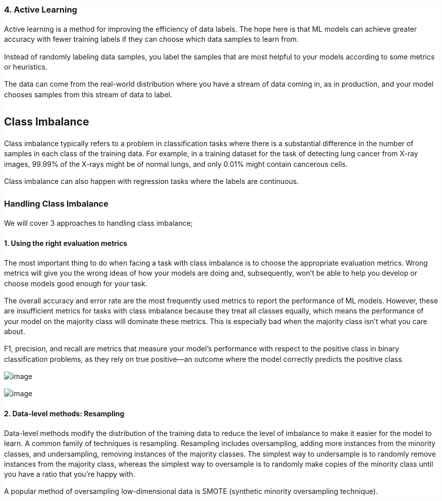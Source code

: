 ### 4. Active Learning

Active learning is a method for improving the efficiency of data labels. The hope here is that ML models can achieve greater accuracy with fewer training labels if they can choose which data samples to learn from.

Instead of randomly labeling data samples, you label the samples that are most helpful to your models according to some metrics or heuristics.

The data can come from the real-world distribution where you have a stream of data coming in, as in production, and your model chooses samples from this stream of data to label.

## Class Imbalance

Class imbalance typically refers to a problem in classification tasks where there is a substantial difference in the number of samples in each class of the training data. For example, in a training dataset for the task of detecting lung cancer from X-ray images, 99.99% of the X-rays might be of normal lungs, and only 0.01% might contain cancerous cells.

Class imbalance can also happen with regression tasks where the labels are continuous.

### Handling Class Imbalance
We will cover 3 approaches to handling class imbalance;

#### 1. Using the right evaluation metrics

The most important thing to do when facing a task with class imbalance is to choose the appropriate evaluation metrics. Wrong metrics will give you the wrong ideas of how your models are doing and, subsequently, won’t be able to help you develop or choose models good enough for your task.

The overall accuracy and error rate are the most frequently used metrics to report the performance of ML models. However, these are insufficient metrics for tasks with class imbalance because they treat all classes equally, which means the performance of your model on the majority class will dominate these metrics. This is especially bad when the majority class isn’t what you care about.

F1, precision, and recall are metrics that measure your model’s performance with respect to the positive class in binary classification problems, as they rely on true positive—an outcome where the model correctly predicts the positive class.

<img width="782" alt="image" src="https://user-images.githubusercontent.com/37369603/218468857-c1665467-5226-4753-861a-559305c57ef2.png">

![image](https://user-images.githubusercontent.com/37369603/218468885-af96d7f9-9262-47b6-aeb5-c5c724c7f513.png)

#### 2. Data-level methods: Resampling

Data-level methods modify the distribution of the training data to reduce the level of imbalance to make it easier for the model to learn. A common family of techniques is resampling. Resampling includes oversampling, adding more instances from the minority classes, and undersampling, removing instances of the majority classes. The simplest way to undersample is to randomly remove instances from the majority class, whereas the simplest way to oversample is to randomly make copies of the minority class until you have a ratio that you’re happy with.

A popular method of oversampling low-dimensional data is SMOTE (synthetic minority oversampling technique).
